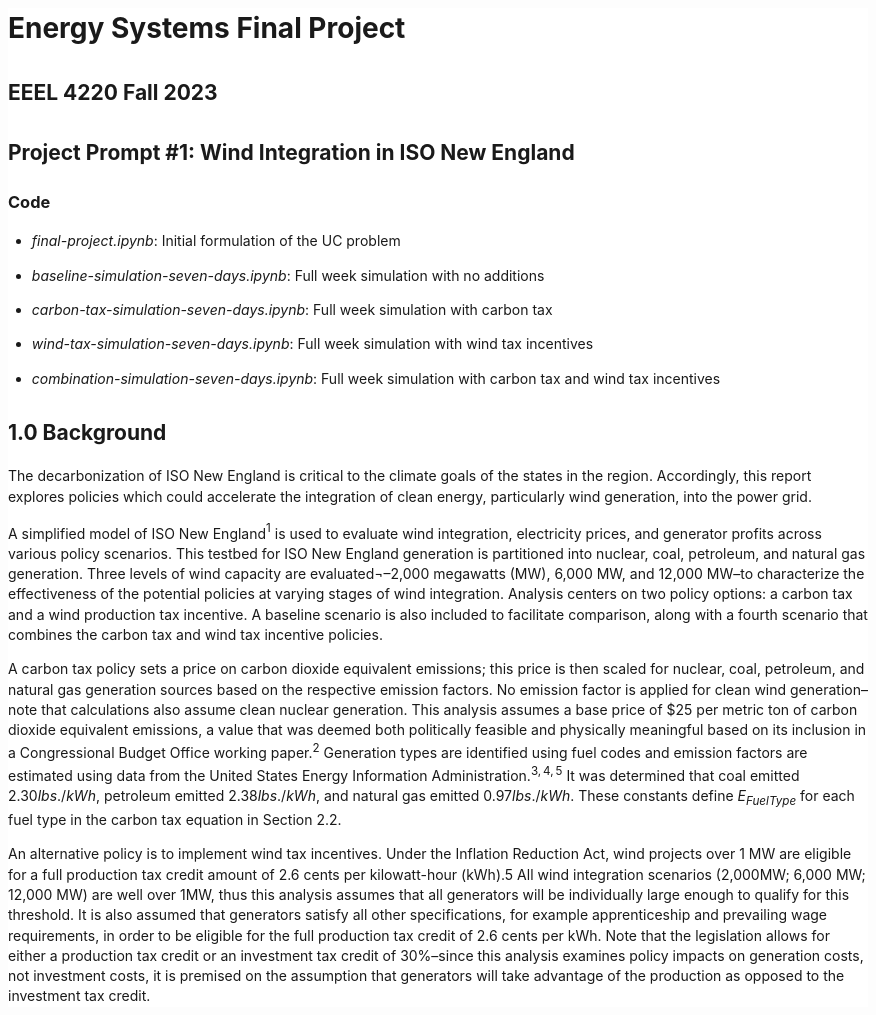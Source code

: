 # Energy Systems Final Project
## EEEL 4220 Fall 2023 
## Project Prompt \#1: Wind Integration in ISO New England

### Code
- *final-project.ipynb*: Initial formulation of the UC problem  

- *baseline-simulation-seven-days.ipynb*: Full week simulation with no additions

- *carbon-tax-simulation-seven-days.ipynb*: Full week simulation with carbon tax

- *wind-tax-simulation-seven-days.ipynb*: Full week simulation with wind tax incentives

- *combination-simulation-seven-days.ipynb*: Full week simulation with carbon tax and wind tax incentives

## 1.0 Background
The decarbonization of ISO New England is critical to the climate goals of the states in the region. Accordingly, this report explores policies which could accelerate the integration of clean energy, particularly wind generation, into the power grid. 

A simplified model of ISO New England$^1$ is used to evaluate wind integration, electricity prices, and generator profits across various policy scenarios. This testbed for ISO New England generation is partitioned into nuclear, coal, petroleum, and natural gas generation. Three levels of wind capacity are evaluated¬–2,000 megawatts (MW), 6,000 MW, and 12,000 MW–to characterize the effectiveness of the potential policies at varying stages of wind integration. Analysis centers on two policy options: a carbon tax and a wind production tax incentive. A baseline scenario is also included to facilitate comparison, along with a fourth scenario that combines the carbon tax and wind tax incentive policies.

A carbon tax policy sets a price on carbon dioxide equivalent emissions; this price is then scaled for nuclear, coal, petroleum, and natural gas generation sources based on the respective emission factors. No emission factor is applied for clean wind generation–note that calculations also assume clean nuclear generation. This analysis assumes a base price of $\$$25 per metric ton of carbon dioxide equivalent emissions, a value that was deemed both politically feasible and physically meaningful based on its inclusion in a Congressional Budget Office working paper.$^2$ Generation types are identified using fuel codes and emission factors are estimated using data from the United States Energy Information Administration.$^{3,4,5}$ It was determined that coal emitted $2.30 lbs./kWh$, petroleum emitted $2.38 lbs./kWh$, and natural gas emitted $0.97 lbs./kWh$. These constants define $E_{Fuel Type}$ for each fuel type in the carbon tax equation in Section 2.2. 

An alternative policy is to implement wind tax incentives. Under the Inflation Reduction Act, wind projects over 1 MW are eligible for a full production tax credit amount of 2.6 cents per kilowatt-hour (kWh).5 All wind integration scenarios (2,000MW; 6,000 MW; 12,000 MW) are well over 1MW, thus this analysis assumes that all generators will be individually large enough to qualify for this threshold. It is also assumed that generators satisfy all other specifications, for example apprenticeship and prevailing wage requirements, in order to be eligible for the full production tax credit of 2.6 cents per kWh. Note that the legislation allows for either a production tax credit or an investment tax credit of 30%–since this analysis examines policy impacts on generation costs, not investment costs, it is premised on the assumption that generators will take advantage of the production as opposed to the investment tax credit. 
